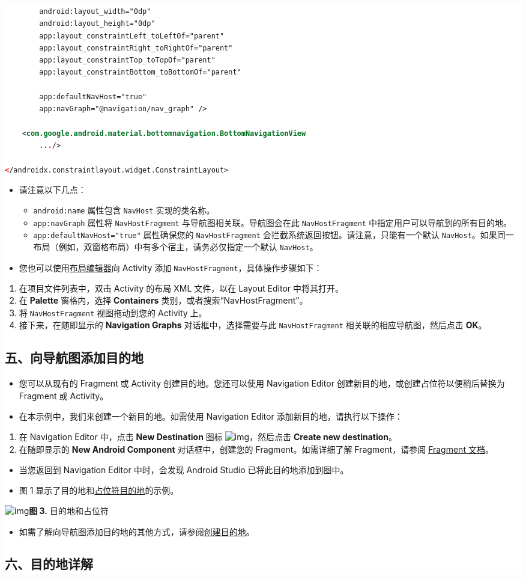 ```xml
        android:layout_width="0dp"
        android:layout_height="0dp"
        app:layout_constraintLeft_toLeftOf="parent"
        app:layout_constraintRight_toRightOf="parent"
        app:layout_constraintTop_toTopOf="parent"
        app:layout_constraintBottom_toBottomOf="parent"

        app:defaultNavHost="true"
        app:navGraph="@navigation/nav_graph" />

    <com.google.android.material.bottomnavigation.BottomNavigationView
        .../>

</androidx.constraintlayout.widget.ConstraintLayout>
```

* 请注意以下几点：
  * `android:name` 属性包含 `NavHost` 实现的类名称。
  * `app:navGraph` 属性将 `NavHostFragment` 与导航图相关联。导航图会在此 `NavHostFragment` 中指定用户可以导航到的所有目的地。
  * `app:defaultNavHost="true"` 属性确保您的 `NavHostFragment` 会拦截系统返回按钮。请注意，只能有一个默认 `NavHost`。如果同一布局（例如，双窗格布局）中有多个宿主，请务必仅指定一个默认 `NavHost`。

* 您也可以使用[布局编辑器](https://developer.android.google.cn/studio/write/layout-editor)向 Activity 添加 `NavHostFragment`，具体操作步骤如下：

1. 在项目文件列表中，双击 Activity 的布局 XML 文件，以在 Layout Editor 中将其打开。
2. 在 **Palette** 窗格内，选择 **Containers** 类别，或者搜索“NavHostFragment”。
3. 将 `NavHostFragment` 视图拖动到您的 Activity 上。
4. 接下来，在随即显示的 **Navigation Graphs** 对话框中，选择需要与此 `NavHostFragment` 相关联的相应导航图，然后点击 **OK**。

## 五、向导航图添加目的地

* 您可以从现有的 Fragment 或 Activity 创建目的地。您还可以使用 Navigation Editor 创建新目的地，或创建占位符以便稍后替换为 Fragment 或 Activity。

* 在本示例中，我们来创建一个新目的地。如需使用 Navigation Editor 添加新目的地，请执行以下操作：

1. 在 Navigation Editor 中，点击 **New Destination** 图标 ![img](https://developer.android.google.cn/images/topic/libraries/architecture/navigation-new-destination-icon.png)，然后点击 **Create new destination**。
2. 在随即显示的 **New Android Component** 对话框中，创建您的 Fragment。如需详细了解 Fragment，请参阅 [Fragment 文档](https://developer.android.google.cn/guide/components/fragments)。

* 当您返回到 Navigation Editor 中时，会发现 Android Studio 已将此目的地添加到图中。

* 图 1 显示了目的地和[占位符目的地](https://developer.android.google.cn/guide/navigation/navigation-create-destinations#placeholders)的示例。

![img](https://developer.android.google.cn/images/topic/libraries/architecture/navigation-destination-and-placeholder_2x.png)**图 3.** 目的地和占位符

* 如需了解向导航图添加目的地的其他方式，请参阅[创建目的地](https://developer.android.google.cn/guide/navigation/navigation-create-destinations)。

## 六、目的地详解
